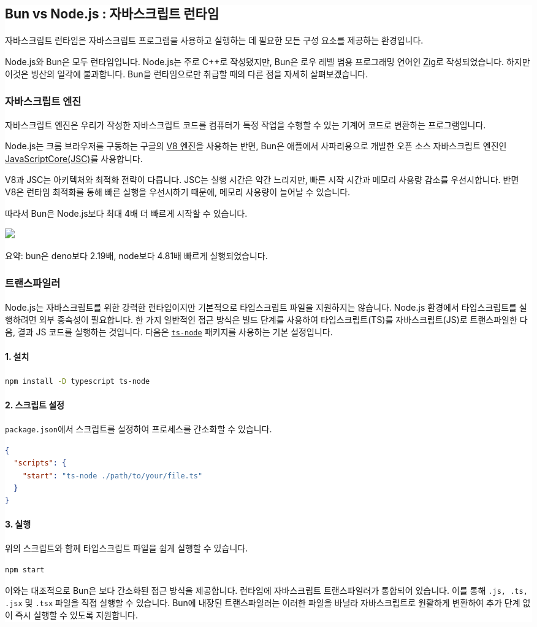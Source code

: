 ## Bun vs Node.js : 자바스크립트 런타임

자바스크립트 런타임은 자바스크립트 프로그램을 사용하고 실행하는 데 필요한 모든 구성 요소를 제공하는 환경입니다.

Node.js와 Bun은 모두 런타임입니다. Node.js는 주로 C++로 작성됐지만, Bun은 로우 레벨 범용 프로그래밍 언어인 [Zig](https://ziglang.org/)로 작성되었습니다. 하지만 이것은 빙산의 일각에 불과합니다. Bun을 런타임으로만 취급할 때의 다른 점을 자세히 살펴보겠습니다.

### 자바스크립트 엔진

자바스크립트 엔진은 우리가 작성한 자바스크립트 코드를 컴퓨터가 특정 작업을 수행할 수 있는 기계어 코드로 변환하는 프로그램입니다.

Node.js는 크롬 브라우저를 구동하는 구글의 [V8 엔진](https://v8.dev/)을 사용하는 반면, Bun은 애플에서 사파리용으로 개발한 오픈 소스 자바스크립트 엔진인 [JavaScriptCore(JSC)](https://developer.apple.com/documentation/javascriptcore)를 사용합니다.

V8과 JSC는 아키텍처와 최적화 전략이 다릅니다. JSC는 실행 시간은 약간 느리지만, 빠른 시작 시간과 메모리 사용량 감소를 우선시합니다. 반면 V8은 런타임 최적화를 통해 빠른 실행을 우선시하기 때문에, 메모리 사용량이 늘어날 수 있습니다.

따라서 Bun은 Node.js보다 최대 4배 더 빠르게 시작할 수 있습니다.

![](https://cdn.builder.io/api/v1/image/assets%2FYJIGb4i01jvw0SRdL5Bt%2Fffa01b170c5e450e9a9f8e1e347e39a6?format=webp&width=2000)

요약: bun은 deno보다 2.19배, node보다 4.81배 빠르게 실행되었습니다.

### 트랜스파일러

Node.js는 자바스크립트를 위한 강력한 런타임이지만 기본적으로 타입스크립트 파일을 지원하지는 않습니다. Node.js 환경에서 타입스크립트를 실행하려면 외부 종속성이 필요합니다. 한 가지 일반적인 접근 방식은 빌드 단계를 사용하여 타입스크립트(TS)를 자바스크립트(JS)로 트랜스파일한 다음, 결과 JS 코드를 실행하는 것입니다. 다음은 [`ts-node`](https://github.com/TypeStrong/ts-node) 패키지를 사용하는 기본 설정입니다.

#### 1. 설치

```bash
npm install -D typescript ts-node
```

#### 2. 스크립트 설정

`package.json`에서 스크립트를 설정하여 프로세스를 간소화할 수 있습니다.

```json
{
  "scripts": {
    "start": "ts-node ./path/to/your/file.ts"
  }
}
```

#### 3. 실행

위의 스크립트와 함께 타입스크립트 파일을 쉽게 실행할 수 있습니다.

```bash
npm start
```

이와는 대조적으로 Bun은 보다 간소화된 접근 방식을 제공합니다. 런타임에 자바스크립트 트랜스파일러가 통합되어 있습니다. 이를 통해 `.js, .ts, .jsx` 및 `.tsx` 파일을 직접 실행할 수 있습니다. Bun에 내장된 트랜스파일러는 이러한 파일을 바닐라 자바스크립트로 원활하게 변환하여 추가 단계 없이 즉시 실행할 수 있도록 지원합니다.
